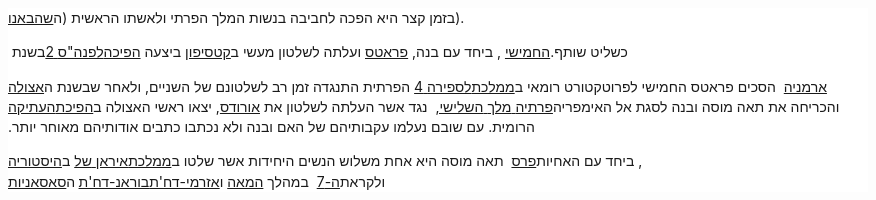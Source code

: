 <span dir="rtl">בזמן קצר היא הפכה לחביבה בנשות המלך הפרתי ולאשתו הראשית
(ה[שהבאנו](https://he.wikipedia.org/wiki/%D7%A9%D7%94%D7%91%D7%90%D7%A0%D7%95)</span><span dir="ltr">).</span>

<span dir="rtl">בשנת </span><span dir="ltr"></span>[<span dir="rtl">2</span>
<span dir="rtl">לפנה"ס</span>](https://he.wikipedia.org/wiki/2_%D7%9C%D7%A4%D7%A0%D7%94%22%D7%A1)<span dir="ltr"></span><span dir="rtl"> ביצעה [הפיכה](https://he.wikipedia.org/wiki/%D7%94%D7%A4%D7%99%D7%9B%D7%94)</span><span dir="ltr"></span><span dir="rtl"> ועלתה
לשלטון מעשי
ב[קטסיפון](https://he.wikipedia.org/wiki/%D7%A7%D7%98%D7%A1%D7%99%D7%A4%D7%95%D7%9F)</span><span dir="ltr"></span><span dir="rtl">,
ביחד עם בנה,
[פראטס](https://he.wikipedia.org/w/index.php?title=%D7%A4%D7%A8%D7%90%D7%98%D7%A1_%D7%94%D7%97%D7%9E%D7%99%D7%A9%D7%99&action=edit&redlink=1)</span>
[<span dir="rtl">החמישי</span>](https://he.wikipedia.org/w/index.php?title=%D7%A4%D7%A8%D7%90%D7%98%D7%A1_%D7%94%D7%97%D7%9E%D7%99%D7%A9%D7%99&action=edit&redlink=1)<span dir="ltr"></span><span dir="rtl"> כשליט
שותף.</span>

<span dir="rtl">ה[אצולה](https://he.wikipedia.org/wiki/%D7%90%D7%A6%D7%95%D7%9C%D7%94)</span><span dir="ltr"></span><span dir="rtl"> הפרתית
התנגדה זמן רב לשלטונם של השניים, ולאחר
שבשנת </span><span dir="ltr"></span>[<span dir="rtl">4</span>
<span dir="rtl">לספירה</span>](https://he.wikipedia.org/wiki/4)<span dir="ltr"></span><span dir="rtl"> הסכים
פראטס החמישי לפרוטקטורט רומאי
ב[ממלכת](https://he.wikipedia.org/wiki/%D7%9E%D7%9E%D7%9C%D7%9B%D7%AA_%D7%90%D7%A8%D7%9E%D7%A0%D7%99%D7%94_%D7%94%D7%A2%D7%AA%D7%99%D7%A7%D7%94)</span>
[<span dir="rtl">ארמניה</span>
<span dir="rtl">העתיקה</span>](https://he.wikipedia.org/wiki/%D7%9E%D7%9E%D7%9C%D7%9B%D7%AA_%D7%90%D7%A8%D7%9E%D7%A0%D7%99%D7%94_%D7%94%D7%A2%D7%AA%D7%99%D7%A7%D7%94)<span dir="ltr"></span><span dir="rtl">,
יצאו ראשי האצולה
ב[הפיכת](https://he.wikipedia.org/wiki/%D7%94%D7%A4%D7%99%D7%9B%D7%94)</span><span dir="ltr"></span><span dir="rtl"> נגד
אשר העלתה לשלטון
את [אורודס](https://he.wikipedia.org/w/index.php?title=%D7%90%D7%95%D7%A8%D7%95%D7%93%D7%A1_%D7%94%D7%A9%D7%9C%D7%99%D7%A9%D7%99,_%D7%9E%D7%9C%D7%9A_%D7%A4%D7%A8%D7%AA%D7%99%D7%94&action=edit&redlink=1)</span>
[<span dir="rtl">השלישי,</span> <span dir="rtl">מלך</span>
<span dir="rtl">פרתיה</span>](https://he.wikipedia.org/w/index.php?title=%D7%90%D7%95%D7%A8%D7%95%D7%93%D7%A1_%D7%94%D7%A9%D7%9C%D7%99%D7%A9%D7%99,_%D7%9E%D7%9C%D7%9A_%D7%A4%D7%A8%D7%AA%D7%99%D7%94&action=edit&redlink=1)<span dir="ltr"></span><span dir="rtl"> והכריחה
את תאה מוסה ובנה לסגת אל האימפריה הרומית. עם שובם נעלמו עקבותיהם של האם
ובנה ולא נכתבו כתבים אודותיהם מאוחר יותר.</span>

<span dir="rtl">ב[היסטוריה](https://he.wikipedia.org/wiki/%D7%94%D7%99%D7%A1%D7%98%D7%95%D7%A8%D7%99%D7%94_%D7%A9%D7%9C_%D7%90%D7%99%D7%A8%D7%90%D7%9F)</span>
[<span dir="rtl">של</span>
<span dir="rtl">איראן</span>](https://he.wikipedia.org/wiki/%D7%94%D7%99%D7%A1%D7%98%D7%95%D7%A8%D7%99%D7%94_%D7%A9%D7%9C_%D7%90%D7%99%D7%A8%D7%90%D7%9F)<span dir="ltr"></span><span dir="rtl"> תאה
מוסה היא אחת משלוש הנשים היחידות אשר שלטו
ב[ממלכת](https://he.wikipedia.org/wiki/%D7%9E%D7%9E%D7%9C%D7%9B%D7%AA_%D7%A4%D7%A8%D7%A1)</span>
[<span dir="rtl">פרס</span>](https://he.wikipedia.org/wiki/%D7%9E%D7%9E%D7%9C%D7%9B%D7%AA_%D7%A4%D7%A8%D7%A1)<span dir="ltr"></span><span dir="rtl">,
ביחד עם האחיות
ה[סאסאניות](https://he.wikipedia.org/wiki/%D7%94%D7%90%D7%99%D7%9E%D7%A4%D7%A8%D7%99%D7%94_%D7%94%D7%A1%D7%90%D7%A1%D7%90%D7%A0%D7%99%D7%AA)</span>**<span dir="ltr"> </span>**[<span dir="rtl">בוראנ-דח'ת</span>](https://he.wikipedia.org/w/index.php?title=%D7%91%D7%95%D7%A8%D7%90%D7%A0-%D7%93%D7%97%27%D7%AA&action=edit&redlink=1)<span dir="ltr"></span><span dir="rtl"> ו[אזרמי-דח'ת](https://he.wikipedia.org/w/index.php?title=%D7%90%D7%96%D7%A8%D7%9E%D7%99-%D7%93%D7%97%27%D7%AA&action=edit&redlink=1)</span><span dir="ltr"></span><span dir="rtl"> במהלך [המאה](https://he.wikipedia.org/wiki/%D7%94%D7%9E%D7%90%D7%94_%D7%94-7)</span>
[<span dir="rtl">ה-7</span>](https://he.wikipedia.org/wiki/%D7%94%D7%9E%D7%90%D7%94_%D7%94-7)<span dir="ltr"></span><span dir="rtl"> ולקראת